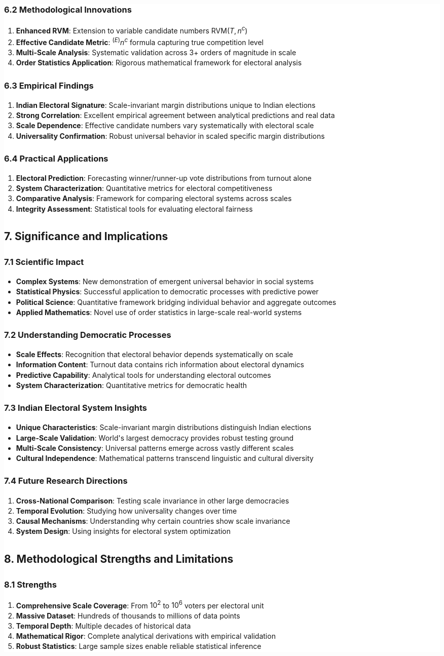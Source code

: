 ### 6.2 Methodological Innovations
1. **Enhanced RVM**: Extension to variable candidate numbers RVM($T,n^c$)
2. **Effective Candidate Metric**: $^{(E)}n^c$ formula capturing true competition level
3. **Multi-Scale Analysis**: Systematic validation across 3+ orders of magnitude in scale
4. **Order Statistics Application**: Rigorous mathematical framework for electoral analysis

### 6.3 Empirical Findings
1. **Indian Electoral Signature**: Scale-invariant margin distributions unique to Indian elections
2. **Strong Correlation**: Excellent empirical agreement between analytical predictions and real data
3. **Scale Dependence**: Effective candidate numbers vary systematically with electoral scale
4. **Universality Confirmation**: Robust universal behavior in scaled specific margin distributions

### 6.4 Practical Applications
1. **Electoral Prediction**: Forecasting winner/runner-up vote distributions from turnout alone
2. **System Characterization**: Quantitative metrics for electoral competitiveness
3. **Comparative Analysis**: Framework for comparing electoral systems across scales
4. **Integrity Assessment**: Statistical tools for evaluating electoral fairness

## 7. Significance and Implications

### 7.1 Scientific Impact
- **Complex Systems**: New demonstration of emergent universal behavior in social systems
- **Statistical Physics**: Successful application to democratic processes with predictive power
- **Political Science**: Quantitative framework bridging individual behavior and aggregate outcomes
- **Applied Mathematics**: Novel use of order statistics in large-scale real-world systems

### 7.2 Understanding Democratic Processes
- **Scale Effects**: Recognition that electoral behavior depends systematically on scale
- **Information Content**: Turnout data contains rich information about electoral dynamics
- **Predictive Capability**: Analytical tools for understanding electoral outcomes
- **System Characterization**: Quantitative metrics for democratic health

### 7.3 Indian Electoral System Insights
- **Unique Characteristics**: Scale-invariant margin distributions distinguish Indian elections
- **Large-Scale Validation**: World's largest democracy provides robust testing ground
- **Multi-Scale Consistency**: Universal patterns emerge across vastly different scales
- **Cultural Independence**: Mathematical patterns transcend linguistic and cultural diversity

### 7.4 Future Research Directions
1. **Cross-National Comparison**: Testing scale invariance in other large democracies
2. **Temporal Evolution**: Studying how universality changes over time
3. **Causal Mechanisms**: Understanding why certain countries show scale invariance
4. **System Design**: Using insights for electoral system optimization

## 8. Methodological Strengths and Limitations

### 8.1 Strengths
1. **Comprehensive Scale Coverage**: From $10^2$ to $10^6$ voters per electoral unit
2. **Massive Dataset**: Hundreds of thousands to millions of data points
3. **Temporal Depth**: Multiple decades of historical data
4. **Mathematical Rigor**: Complete analytical derivations with empirical validation
5. **Robust Statistics**: Large sample sizes enable reliable statistical inference
